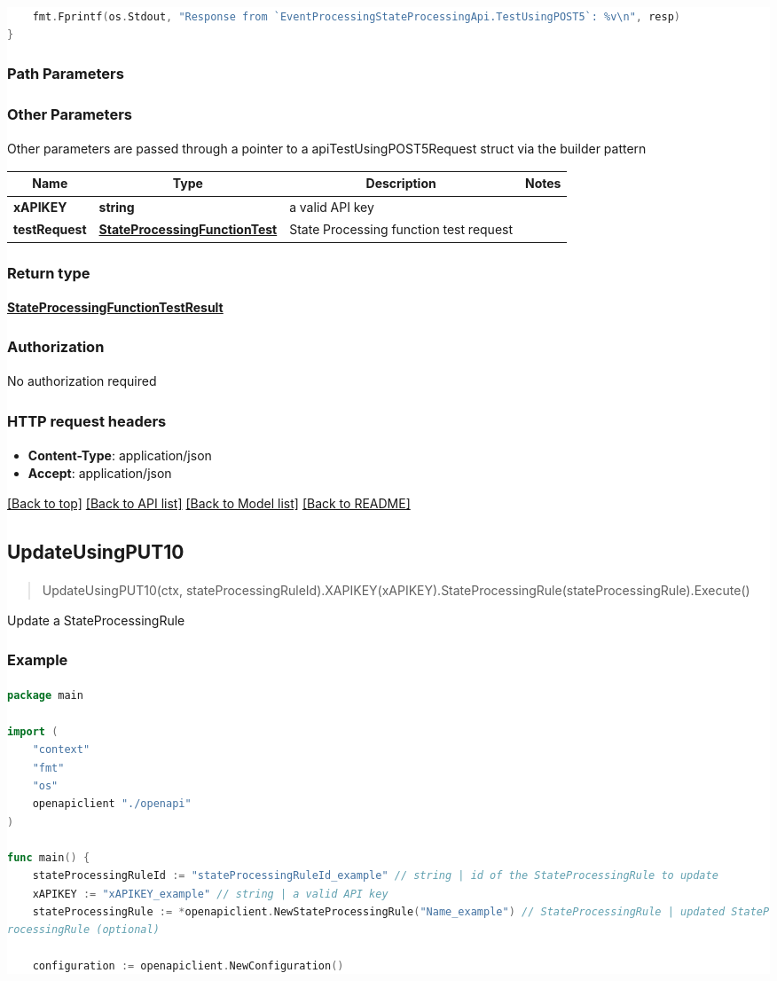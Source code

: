 ```go
    fmt.Fprintf(os.Stdout, "Response from `EventProcessingStateProcessingApi.TestUsingPOST5`: %v\n", resp)
}
```

### Path Parameters



### Other Parameters

Other parameters are passed through a pointer to a apiTestUsingPOST5Request struct via the builder pattern


Name | Type | Description  | Notes
------------- | ------------- | ------------- | -------------
 **xAPIKEY** | **string** | a valid API key | 
 **testRequest** | [**StateProcessingFunctionTest**](StateProcessingFunctionTest.md) | State Processing function test request | 

### Return type

[**StateProcessingFunctionTestResult**](StateProcessingFunctionTestResult.md)

### Authorization

No authorization required

### HTTP request headers

- **Content-Type**: application/json
- **Accept**: application/json

[[Back to top]](#) [[Back to API list]](../README.md#documentation-for-api-endpoints)
[[Back to Model list]](../README.md#documentation-for-models)
[[Back to README]](../README.md)


## UpdateUsingPUT10

> UpdateUsingPUT10(ctx, stateProcessingRuleId).XAPIKEY(xAPIKEY).StateProcessingRule(stateProcessingRule).Execute()

Update a StateProcessingRule



### Example

```go
package main

import (
    "context"
    "fmt"
    "os"
    openapiclient "./openapi"
)

func main() {
    stateProcessingRuleId := "stateProcessingRuleId_example" // string | id of the StateProcessingRule to update
    xAPIKEY := "xAPIKEY_example" // string | a valid API key
    stateProcessingRule := *openapiclient.NewStateProcessingRule("Name_example") // StateProcessingRule | updated StateProcessingRule (optional)

    configuration := openapiclient.NewConfiguration()
```
